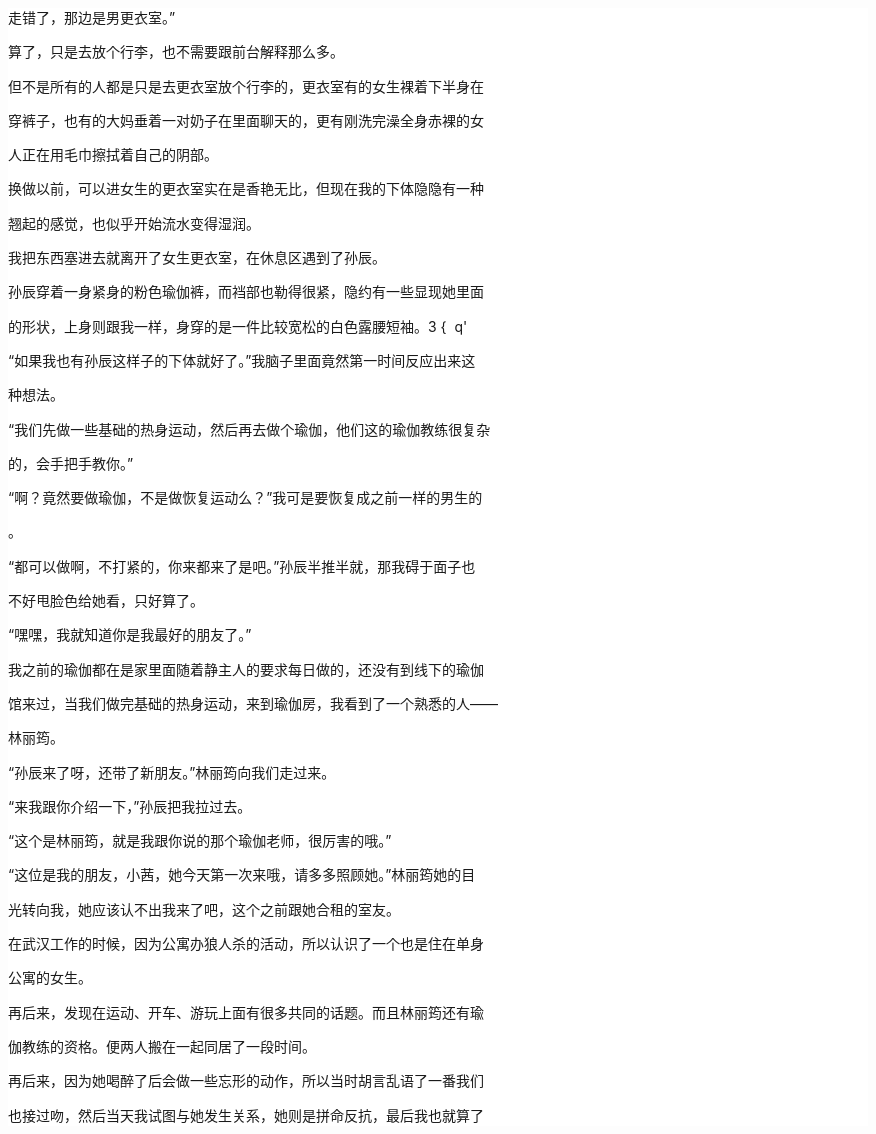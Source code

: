 走错了，那边是男更衣室。”

算了，只是去放个行李，也不需要跟前台解释那么多。

但不是所有的人都是只是去更衣室放个行李的，更衣室有的女生裸着下半身在

穿裤子，也有的大妈垂着一对奶子在里面聊天的，更有刚洗完澡全身赤裸的女

人正在用毛巾擦拭着自己的阴部。

换做以前，可以进女生的更衣室实在是香艳无比，但现在我的下体隐隐有一种

翘起的感觉，也似乎开始流水变得湿润。

我把东西塞进去就离开了女生更衣室，在休息区遇到了孙辰。

孙辰穿着一身紧身的粉色瑜伽裤，而裆部也勒得很紧，隐约有一些显现她里面

的形状，上身则跟我一样，身穿的是一件比较宽松的白色露腰短袖。3 {  q'

“如果我也有孙辰这样子的下体就好了。”我脑子里面竟然第一时间反应出来这

种想法。

“我们先做一些基础的热身运动，然后再去做个瑜伽，他们这的瑜伽教练很复杂

的，会手把手教你。”

“啊？竟然要做瑜伽，不是做恢复运动么？”我可是要恢复成之前一样的男生的

。

“都可以做啊，不打紧的，你来都来了是吧。”孙辰半推半就，那我碍于面子也

不好甩脸色给她看，只好算了。

“嘿嘿，我就知道你是我最好的朋友了。”

我之前的瑜伽都在是家里面随着静主人的要求每日做的，还没有到线下的瑜伽

馆来过，当我们做完基础的热身运动，来到瑜伽房，我看到了一个熟悉的人——

林丽筠。

“孙辰来了呀，还带了新朋友。”林丽筠向我们走过来。

“来我跟你介绍一下，”孙辰把我拉过去。

“这个是林丽筠，就是我跟你说的那个瑜伽老师，很厉害的哦。”

“这位是我的朋友，小茜，她今天第一次来哦，请多多照顾她。”林丽筠她的目

光转向我，她应该认不出我来了吧，这个之前跟她合租的室友。

在武汉工作的时候，因为公寓办狼人杀的活动，所以认识了一个也是住在单身

公寓的女生。

再后来，发现在运动、开车、游玩上面有很多共同的话题。而且林丽筠还有瑜

伽教练的资格。便两人搬在一起同居了一段时间。

再后来，因为她喝醉了后会做一些忘形的动作，所以当时胡言乱语了一番我们

也接过吻，然后当天我试图与她发生关系，她则是拼命反抗，最后我也就算了
